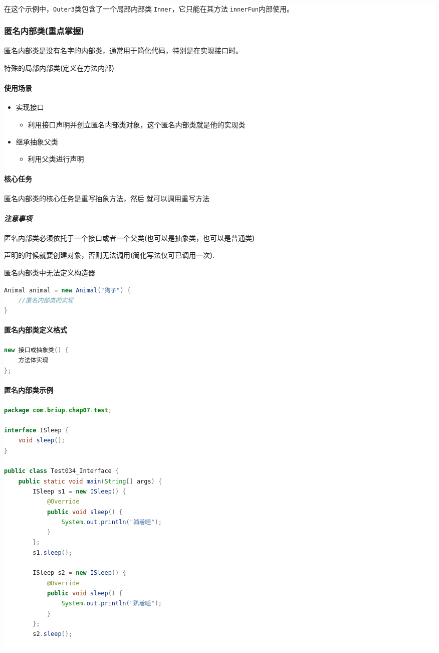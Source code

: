 在这个示例中，`Outer3`类包含了一个局部内部类 `Inner`，它只能在其方法 `innerFun`内部使用。

### 匿名内部类(重点掌握)

匿名内部类是没有名字的内部类，通常用于简化代码，特别是在实现接口时。

特殊的局部内部类(定义在方法内部)

#### 使用场景

- 实现接口

  - 利用接口声明并创立匿名内部类对象，这个匿名内部类就是他的实现类
- 继承抽象父类

  - 利用父类进行声明

#### 核心任务

匿名内部类的核心任务是重写抽象方法，然后 就可以调用重写方法

#### *注意事项*

匿名内部类必须依托于一个接口或者一个父类(也可以是抽象类，也可以是普通类)

声明的时候就要创建对象，否则无法调用(简化写法仅可已调用一次).

匿名内部类中无法定义构造器

```java
Animal animal = new Animal("狗子") {
	//匿名内部类的实现
}
```

#### 匿名内部类定义格式

```java
new 接口或抽象类() {
    方法体实现
};
```

#### 匿名内部类示例

```java
package com.briup.chap07.test;

interface ISleep {
    void sleep();
}

public class Test034_Interface {
    public static void main(String[] args) {
        ISleep s1 = new ISleep() {
            @Override
            public void sleep() {
                System.out.println("躺着睡");
            }
        };
        s1.sleep();
  
        ISleep s2 = new ISleep() {
            @Override
            public void sleep() {
                System.out.println("趴着睡");
            }
        };
        s2.sleep();
  
```